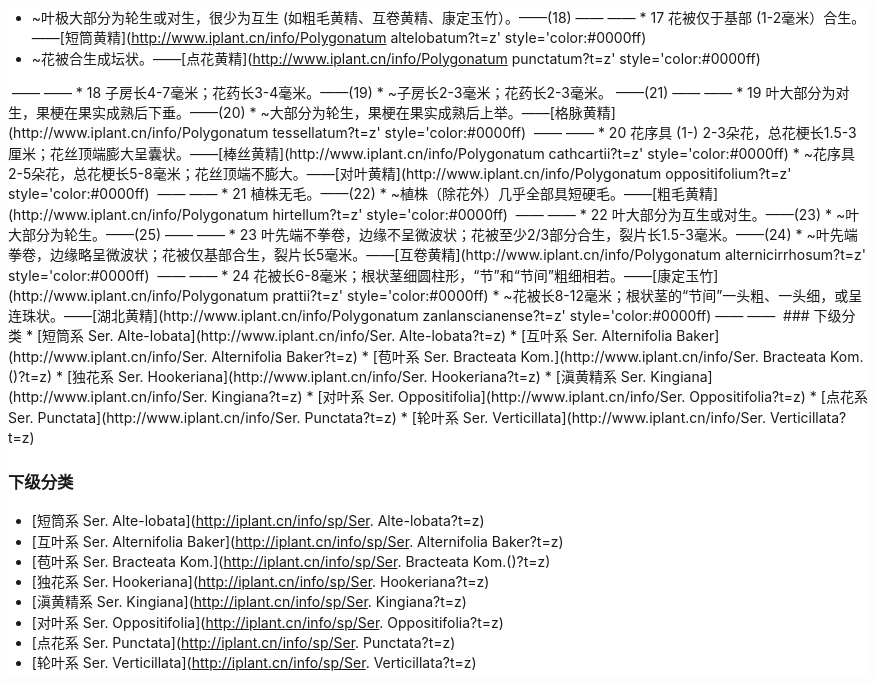 * ~叶极大部分为轮生或对生，很少为互生 (如粗毛黄精、互卷黄精、康定玉竹）。——(18)</td></tr><tr><td>&nbsp;——&nbsp;——&nbsp;</td></tr>* 17 花被仅于基部 (1-2毫米）合生。——[短筒黄精](http://www.iplant.cn/info/Polygonatum altelobatum?t=z'  style='color:#0000ff)
* ~花被合生成坛状。——[点花黄精](http://www.iplant.cn/info/Polygonatum punctatum?t=z'  style='color:#0000ff)
</td></tr><tr><td>&nbsp;——&nbsp;——&nbsp;</td></tr>* 18 子房长4-7毫米；花药长3-4毫米。——(19)
* ~子房长2-3毫米；花药长2-3毫米。 ——(21)</td></tr><tr><td>&nbsp;——&nbsp;——&nbsp;</td></tr>* 19 叶大部分为对生，果梗在果实成熟后下垂。——(20)
* ~大部分为轮生，果梗在果实成熟后上举。——[格脉黄精](http://www.iplant.cn/info/Polygonatum tessellatum?t=z'  style='color:#0000ff)
</td></tr><tr><td>&nbsp;——&nbsp;——&nbsp;</td></tr>* 20 花序具 (1-) 2-3朵花，总花梗长1.5-3厘米；花丝顶端膨大呈囊状。——[棒丝黄精](http://www.iplant.cn/info/Polygonatum cathcartii?t=z'  style='color:#0000ff)
* ~花序具2-5朵花，总花梗长5-8毫米；花丝顶端不膨大。——[对叶黄精](http://www.iplant.cn/info/Polygonatum oppositifolium?t=z'  style='color:#0000ff)
</td></tr><tr><td>&nbsp;——&nbsp;——&nbsp;</td></tr>* 21 植株无毛。——(22)
* ~植株（除花外）几乎全部具短硬毛。——[粗毛黄精](http://www.iplant.cn/info/Polygonatum hirtellum?t=z'  style='color:#0000ff)
</td></tr><tr><td>&nbsp;——&nbsp;——&nbsp;</td></tr>* 22 叶大部分为互生或对生。——(23)
* ~叶大部分为轮生。——(25)</td></tr><tr><td>&nbsp;——&nbsp;——&nbsp;</td></tr>* 23 叶先端不拳卷，边缘不呈微波状；花被至少2/3部分合生，裂片长1.5-3毫米。——(24)
* ~叶先端拳卷，边缘略呈微波状；花被仅基部合生，裂片长5毫米。——[互卷黄精](http://www.iplant.cn/info/Polygonatum alternicirrhosum?t=z'  style='color:#0000ff)
</td></tr><tr><td>&nbsp;——&nbsp;——&nbsp;</td></tr>* 24 花被长6-8毫米；根状茎细圆柱形，“节”和“节间”粗细相若。——[康定玉竹](http://www.iplant.cn/info/Polygonatum prattii?t=z'  style='color:#0000ff)
* ~花被长8-12毫米；根状茎的“节间”一头粗、一头细，或呈连珠状。——[湖北黄精](http://www.iplant.cn/info/Polygonatum zanlanscianense?t=z'  style='color:#0000ff)</td></tr><tr><td>&nbsp;——&nbsp;——&nbsp;</td></tr>
### 下级分类
* [短筒系  Ser. Alte-lobata](http://www.iplant.cn/info/Ser. Alte-lobata?t=z)
* [互叶系  Ser. Alternifolia Baker](http://www.iplant.cn/info/Ser. Alternifolia Baker?t=z)
* [苞叶系  Ser. Bracteata Kom.](http://www.iplant.cn/info/Ser. Bracteata Kom.()?t=z)
* [独花系  Ser. Hookeriana](http://www.iplant.cn/info/Ser. Hookeriana?t=z)
* [滇黄精系  Ser. Kingiana](http://www.iplant.cn/info/Ser. Kingiana?t=z)
* [对叶系  Ser. Oppositifolia](http://www.iplant.cn/info/Ser. Oppositifolia?t=z)
* [点花系  Ser. Punctata](http://www.iplant.cn/info/Ser. Punctata?t=z)
* [轮叶系  Ser. Verticillata](http://www.iplant.cn/info/Ser. Verticillata?t=z)

### 下级分类
* [短筒系  Ser. Alte-lobata](http://iplant.cn/info/sp/Ser. Alte-lobata?t=z)
* [互叶系  Ser. Alternifolia Baker](http://iplant.cn/info/sp/Ser. Alternifolia Baker?t=z)
* [苞叶系  Ser. Bracteata Kom.](http://iplant.cn/info/sp/Ser. Bracteata Kom.()?t=z)
* [独花系  Ser. Hookeriana](http://iplant.cn/info/sp/Ser. Hookeriana?t=z)
* [滇黄精系  Ser. Kingiana](http://iplant.cn/info/sp/Ser. Kingiana?t=z)
* [对叶系  Ser. Oppositifolia](http://iplant.cn/info/sp/Ser. Oppositifolia?t=z)
* [点花系  Ser. Punctata](http://iplant.cn/info/sp/Ser. Punctata?t=z)
* [轮叶系  Ser. Verticillata](http://iplant.cn/info/sp/Ser. Verticillata?t=z)
